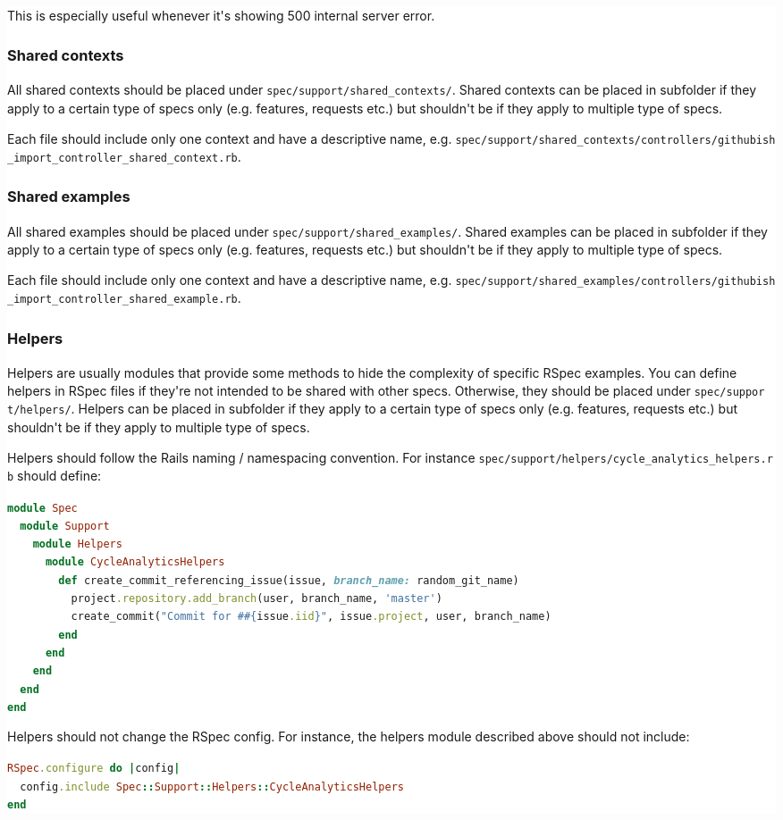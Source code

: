 This is especially useful whenever it's showing 500 internal server error.

### Shared contexts

All shared contexts should be placed under `spec/support/shared_contexts/`.
Shared contexts can be placed in subfolder if they apply to a certain type of
specs only (e.g. features, requests etc.) but shouldn't be if they apply to
multiple type of specs.

Each file should include only one context and have a descriptive name, e.g.
`spec/support/shared_contexts/controllers/githubish_import_controller_shared_context.rb`.

### Shared examples

All shared examples should be placed under `spec/support/shared_examples/`.
Shared examples can be placed in subfolder if they apply to a certain type of
specs only (e.g. features, requests etc.) but shouldn't be if they apply to
multiple type of specs.

Each file should include only one context and have a descriptive name, e.g.
`spec/support/shared_examples/controllers/githubish_import_controller_shared_example.rb`.

### Helpers

Helpers are usually modules that provide some methods to hide the complexity of
specific RSpec examples. You can define helpers in RSpec files if they're not
intended to be shared with other specs. Otherwise, they should be placed
under `spec/support/helpers/`. Helpers can be placed in subfolder if they apply
to a certain type of specs only (e.g. features, requests etc.) but shouldn't be
if they apply to multiple type of specs.

Helpers should follow the Rails naming / namespacing convention. For instance
`spec/support/helpers/cycle_analytics_helpers.rb` should define:

```ruby
module Spec
  module Support
    module Helpers
      module CycleAnalyticsHelpers
        def create_commit_referencing_issue(issue, branch_name: random_git_name)
          project.repository.add_branch(user, branch_name, 'master')
          create_commit("Commit for ##{issue.iid}", issue.project, user, branch_name)
        end
      end
    end
  end
end
```

Helpers should not change the RSpec config. For instance, the helpers module
described above should not include:

```ruby
RSpec.configure do |config|
  config.include Spec::Support::Helpers::CycleAnalyticsHelpers
end
```
